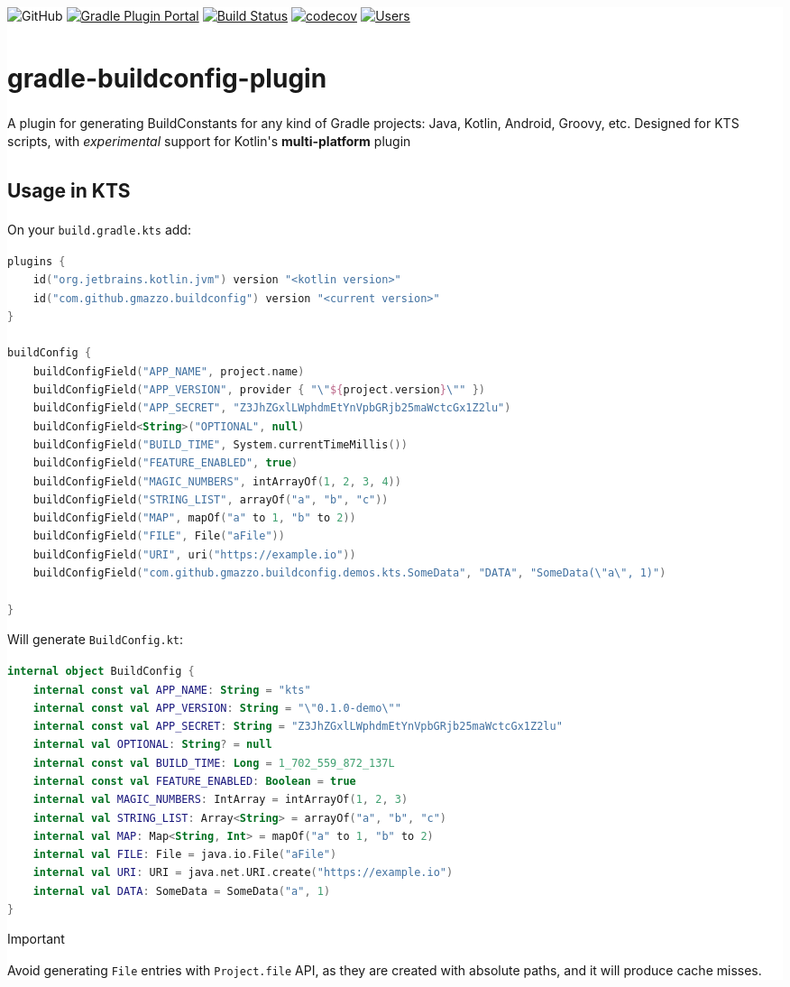 ![GitHub](https://img.shields.io/github/license/gmazzo/gradle-buildconfig-plugin)
[![Gradle Plugin Portal](https://img.shields.io/gradle-plugin-portal/v/com.github.gmazzo.buildconfig)](https://plugins.gradle.org/plugin/com.github.gmazzo.buildconfig)
[![Build Status](https://github.com/gmazzo/gradle-buildconfig-plugin/actions/workflows/build.yaml/badge.svg)](https://github.com/gmazzo/gradle-buildconfig-plugin/actions/workflows/build.yaml)
[![codecov](https://codecov.io/gh/gmazzo/gradle-buildconfig-plugin/branch/master/graph/badge.svg)](https://codecov.io/gh/gmazzo/gradle-buildconfig-plugin)
[![Users](https://img.shields.io/badge/users_by-Sourcegraph-purple)](https://sourcegraph.com/search?q=content:com.github.gmazzo.buildconfig+-repo:github.com/gmazzo/gradle-buildconfig-plugin)

# gradle-buildconfig-plugin
A plugin for generating BuildConstants for any kind of Gradle projects: Java, Kotlin, Android, Groovy, etc.
Designed for KTS scripts, with *experimental* support for Kotlin's **multi-platform** plugin

## Usage in KTS
On your `build.gradle.kts` add:
```kotlin
plugins {
    id("org.jetbrains.kotlin.jvm") version "<kotlin version>"
    id("com.github.gmazzo.buildconfig") version "<current version>"
}

buildConfig {
    buildConfigField("APP_NAME", project.name)
    buildConfigField("APP_VERSION", provider { "\"${project.version}\"" })
    buildConfigField("APP_SECRET", "Z3JhZGxlLWphdmEtYnVpbGRjb25maWctcGx1Z2lu")
    buildConfigField<String>("OPTIONAL", null)
    buildConfigField("BUILD_TIME", System.currentTimeMillis())
    buildConfigField("FEATURE_ENABLED", true)
    buildConfigField("MAGIC_NUMBERS", intArrayOf(1, 2, 3, 4))
    buildConfigField("STRING_LIST", arrayOf("a", "b", "c"))
    buildConfigField("MAP", mapOf("a" to 1, "b" to 2))
    buildConfigField("FILE", File("aFile"))
    buildConfigField("URI", uri("https://example.io"))
    buildConfigField("com.github.gmazzo.buildconfig.demos.kts.SomeData", "DATA", "SomeData(\"a\", 1)")

}
```
Will generate `BuildConfig.kt`:

```kotlin
internal object BuildConfig {
    internal const val APP_NAME: String = "kts"
    internal const val APP_VERSION: String = "\"0.1.0-demo\""
    internal const val APP_SECRET: String = "Z3JhZGxlLWphdmEtYnVpbGRjb25maWctcGx1Z2lu"
    internal val OPTIONAL: String? = null
    internal const val BUILD_TIME: Long = 1_702_559_872_137L
    internal const val FEATURE_ENABLED: Boolean = true
    internal val MAGIC_NUMBERS: IntArray = intArrayOf(1, 2, 3)
    internal val STRING_LIST: Array<String> = arrayOf("a", "b", "c")
    internal val MAP: Map<String, Int> = mapOf("a" to 1, "b" to 2)
    internal val FILE: File = java.io.File("aFile")
    internal val URI: URI = java.net.URI.create("https://example.io")
    internal val DATA: SomeData = SomeData("a", 1)
}
```
> [!IMPORTANT]
> Avoid generating `File` entries with `Project.file` API, as they are created with absolute paths, and it will produce cache misses.
> ```kotlin